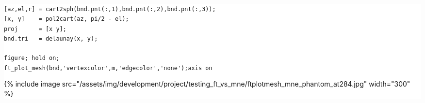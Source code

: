 
    [az,el,r] = cart2sph(bnd.pnt(:,1),bnd.pnt(:,2),bnd.pnt(:,3));
    [x, y]    = pol2cart(az, pi/2 - el);
    proj      = [x y];
    bnd.tri   = delaunay(x, y);

    figure; hold on;
    ft_plot_mesh(bnd,'vertexcolor',m,'edgecolor','none');axis on

{% include image src="/assets/img/development/project/testing_ft_vs_mne/ftplotmesh_mne_phantom_at284.jpg" width="300" %}
